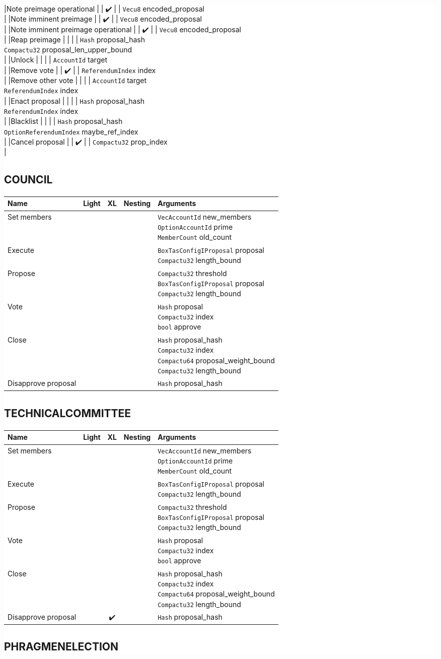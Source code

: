 |Note preimage operational |    | :heavy_check_mark: |   | `Vecu8` encoded_proposal <br/> | 
|Note imminent preimage |    | :heavy_check_mark: |   | `Vecu8` encoded_proposal <br/> | 
|Note imminent preimage operational |    | :heavy_check_mark: |   | `Vecu8` encoded_proposal <br/> | 
|Reap preimage |    |   |   | `Hash` proposal_hash <br/>`Compactu32` proposal_len_upper_bound <br/> | 
|Unlock |    |   |   | `AccountId` target <br/> | 
|Remove vote |    | :heavy_check_mark: |   | `ReferendumIndex` index <br/> | 
|Remove other vote |    |   |   | `AccountId` target <br/>`ReferendumIndex` index <br/> | 
|Enact proposal |    |   |   | `Hash` proposal_hash <br/>`ReferendumIndex` index <br/> | 
|Blacklist |    |   |   | `Hash` proposal_hash <br/>`OptionReferendumIndex` maybe_ref_index <br/> | 
|Cancel proposal |    | :heavy_check_mark: |   | `Compactu32` prop_index <br/> | 

## COUNCIL

| Name        | Light | XL | Nesting | Arguments | 
| :---------- |:------------:|:--------:|:--------:|:--------|
|Set members |    |   |   | `VecAccountId` new_members <br/>`OptionAccountId` prime <br/>`MemberCount` old_count <br/> | 
|Execute |    |   |   | `BoxTasConfigIProposal` proposal <br/>`Compactu32` length_bound <br/> | 
|Propose |    |   |   | `Compactu32` threshold <br/>`BoxTasConfigIProposal` proposal <br/>`Compactu32` length_bound <br/> | 
|Vote |    |   |   | `Hash` proposal <br/>`Compactu32` index <br/>`bool` approve <br/> | 
|Close |    |   |   | `Hash` proposal_hash <br/>`Compactu32` index <br/>`Compactu64` proposal_weight_bound <br/>`Compactu32` length_bound <br/> | 
|Disapprove proposal |    |   |   | `Hash` proposal_hash <br/> | 

## TECHNICALCOMMITTEE

| Name        | Light | XL | Nesting | Arguments | 
| :---------- |:------------:|:--------:|:--------:|:--------|
|Set members |    |   |   | `VecAccountId` new_members <br/>`OptionAccountId` prime <br/>`MemberCount` old_count <br/> | 
|Execute |    |   |   | `BoxTasConfigIProposal` proposal <br/>`Compactu32` length_bound <br/> | 
|Propose |    |   |   | `Compactu32` threshold <br/>`BoxTasConfigIProposal` proposal <br/>`Compactu32` length_bound <br/> | 
|Vote |    |   |   | `Hash` proposal <br/>`Compactu32` index <br/>`bool` approve <br/> | 
|Close |    |   |   | `Hash` proposal_hash <br/>`Compactu32` index <br/>`Compactu64` proposal_weight_bound <br/>`Compactu32` length_bound <br/> | 
|Disapprove proposal |    | :heavy_check_mark: |   | `Hash` proposal_hash <br/> | 

## PHRAGMENELECTION
